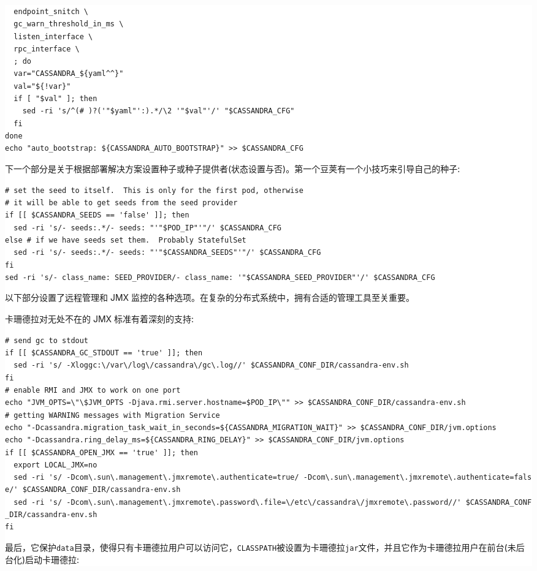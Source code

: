 ```
  endpoint_snitch \
  gc_warn_threshold_in_ms \
  listen_interface \
  rpc_interface \
  ; do
  var="CASSANDRA_${yaml^^}"
  val="${!var}"
  if [ "$val" ]; then
    sed -ri 's/^(# )?('"$yaml"':).*/\2 '"$val"'/' "$CASSANDRA_CFG"
  fi
done
echo "auto_bootstrap: ${CASSANDRA_AUTO_BOOTSTRAP}" >> $CASSANDRA_CFG 
```

下一个部分是关于根据部署解决方案设置种子或种子提供者(状态设置与否)。第一个豆荚有一个小技巧来引导自己的种子:

```
# set the seed to itself.  This is only for the first pod, otherwise
# it will be able to get seeds from the seed provider
if [[ $CASSANDRA_SEEDS == 'false' ]]; then
  sed -ri 's/- seeds:.*/- seeds: "'"$POD_IP"'"/' $CASSANDRA_CFG
else # if we have seeds set them.  Probably StatefulSet
  sed -ri 's/- seeds:.*/- seeds: "'"$CASSANDRA_SEEDS"'"/' $CASSANDRA_CFG
fi
sed -ri 's/- class_name: SEED_PROVIDER/- class_name: '"$CASSANDRA_SEED_PROVIDER"'/' $CASSANDRA_CFG 
```

以下部分设置了远程管理和 JMX 监控的各种选项。在复杂的分布式系统中，拥有合适的管理工具至关重要。

卡珊德拉对无处不在的 JMX 标准有着深刻的支持:

```
# send gc to stdout
if [[ $CASSANDRA_GC_STDOUT == 'true' ]]; then
  sed -ri 's/ -Xloggc:\/var\/log\/cassandra\/gc\.log//' $CASSANDRA_CONF_DIR/cassandra-env.sh
fi
# enable RMI and JMX to work on one port
echo "JVM_OPTS=\"\$JVM_OPTS -Djava.rmi.server.hostname=$POD_IP\"" >> $CASSANDRA_CONF_DIR/cassandra-env.sh
# getting WARNING messages with Migration Service
echo "-Dcassandra.migration_task_wait_in_seconds=${CASSANDRA_MIGRATION_WAIT}" >> $CASSANDRA_CONF_DIR/jvm.options
echo "-Dcassandra.ring_delay_ms=${CASSANDRA_RING_DELAY}" >> $CASSANDRA_CONF_DIR/jvm.options
if [[ $CASSANDRA_OPEN_JMX == 'true' ]]; then
  export LOCAL_JMX=no
  sed -ri 's/ -Dcom\.sun\.management\.jmxremote\.authenticate=true/ -Dcom\.sun\.management\.jmxremote\.authenticate=false/' $CASSANDRA_CONF_DIR/cassandra-env.sh
  sed -ri 's/ -Dcom\.sun\.management\.jmxremote\.password\.file=\/etc\/cassandra\/jmxremote\.password//' $CASSANDRA_CONF_DIR/cassandra-env.sh
fi 
```

最后，它保护`data`目录，使得只有卡珊德拉用户可以访问它，`CLASSPATH`被设置为卡珊德拉`jar`文件，并且它作为卡珊德拉用户在前台(未后台化)启动卡珊德拉:
